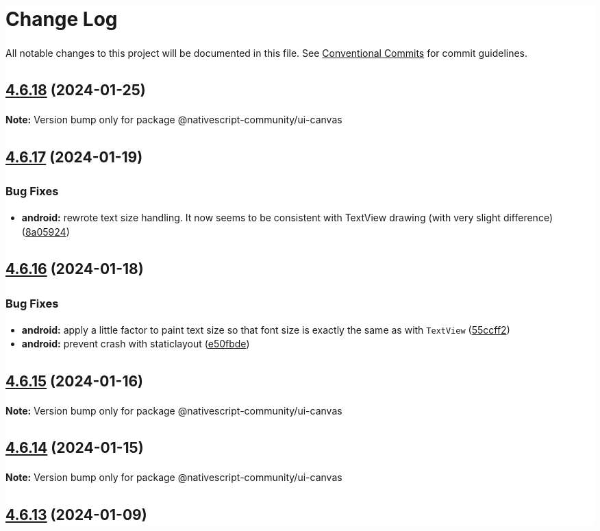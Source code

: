 # Change Log

All notable changes to this project will be documented in this file.
See [Conventional Commits](https://conventionalcommits.org) for commit guidelines.

## [4.6.18](https://github.com/nativescript-community/ui-canvas/compare/@nativescript-community/ui-canvas@4.6.17...@nativescript-community/ui-canvas@4.6.18) (2024-01-25)

**Note:** Version bump only for package @nativescript-community/ui-canvas

## [4.6.17](https://github.com/nativescript-community/ui-canvas/compare/@nativescript-community/ui-canvas@4.6.16...@nativescript-community/ui-canvas@4.6.17) (2024-01-19)

### Bug Fixes

* **android:** rewrote text size handling. It now seems to be consistent with TextView drawing (with very slight difference) ([8a05924](https://github.com/nativescript-community/ui-canvas/commit/8a05924faa6a3a6d62af4efd162709560169eed0))

## [4.6.16](https://github.com/nativescript-community/ui-canvas/compare/@nativescript-community/ui-canvas@4.6.15...@nativescript-community/ui-canvas@4.6.16) (2024-01-18)

### Bug Fixes

* **android:** apply a little factor to paint text size so that font size is exactly the same as with `TextView` ([55ccff2](https://github.com/nativescript-community/ui-canvas/commit/55ccff25f9a1b03c99bea00afdbc8e482fe80ed1))
* **android:** prevent crash with staticlayout ([e50fbde](https://github.com/nativescript-community/ui-canvas/commit/e50fbde5641c4046cb5328c47b64d5c254bdc26c))

## [4.6.15](https://github.com/nativescript-community/ui-canvas/compare/@nativescript-community/ui-canvas@4.6.14...@nativescript-community/ui-canvas@4.6.15) (2024-01-16)

**Note:** Version bump only for package @nativescript-community/ui-canvas

## [4.6.14](https://github.com/nativescript-community/ui-canvas/compare/@nativescript-community/ui-canvas@4.6.13...@nativescript-community/ui-canvas@4.6.14) (2024-01-15)

**Note:** Version bump only for package @nativescript-community/ui-canvas

## [4.6.13](https://github.com/nativescript-community/ui-canvas/compare/@nativescript-community/ui-canvas@4.6.12...@nativescript-community/ui-canvas@4.6.13) (2024-01-09)
